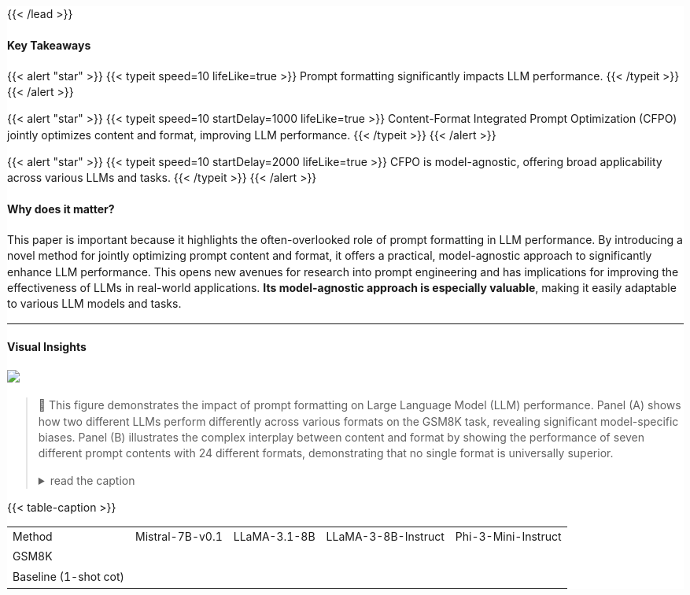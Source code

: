 {{< /lead >}}


#### Key Takeaways

{{< alert "star" >}}
{{< typeit speed=10 lifeLike=true >}} Prompt formatting significantly impacts LLM performance. {{< /typeit >}}
{{< /alert >}}

{{< alert "star" >}}
{{< typeit speed=10 startDelay=1000 lifeLike=true >}} Content-Format Integrated Prompt Optimization (CFPO) jointly optimizes content and format, improving LLM performance. {{< /typeit >}}
{{< /alert >}}

{{< alert "star" >}}
{{< typeit speed=10 startDelay=2000 lifeLike=true >}} CFPO is model-agnostic, offering broad applicability across various LLMs and tasks. {{< /typeit >}}
{{< /alert >}}

#### Why does it matter?
This paper is important because it highlights the often-overlooked role of prompt formatting in LLM performance. By introducing a novel method for jointly optimizing prompt content and format, it offers a practical, model-agnostic approach to significantly enhance LLM performance. This opens new avenues for research into prompt engineering and has implications for improving the effectiveness of LLMs in real-world applications. **Its model-agnostic approach is especially valuable**, making it easily adaptable to various LLM models and tasks.

------
#### Visual Insights



![](https://arxiv.org/html/2502.04295/extracted/6150185/fig/teaser6.png)

> 🔼 This figure demonstrates the impact of prompt formatting on Large Language Model (LLM) performance.  Panel (A) shows how two different LLMs perform differently across various formats on the GSM8K task, revealing significant model-specific biases. Panel (B) illustrates the complex interplay between content and format by showing the performance of seven different prompt contents with 24 different formats, demonstrating that no single format is universally superior.
> <details><summary>read the caption</summary></details>





{{< table-caption >}}
<table class="ltx_tabular ltx_centering ltx_align_middle" id="S3.T1.1">
<tr class="ltx_tr" id="S3.T1.1.1">
<td class="ltx_td ltx_align_left ltx_border_tt ltx_border_t" id="S3.T1.1.1.1"><span class="ltx_text ltx_font_bold" id="S3.T1.1.1.1.1">Method</span></td>
<td class="ltx_td ltx_align_center ltx_border_tt ltx_border_t" id="S3.T1.1.1.2"><span class="ltx_text ltx_font_bold" id="S3.T1.1.1.2.1">Mistral-7B-v0.1</span></td>
<td class="ltx_td ltx_align_center ltx_border_tt ltx_border_t" id="S3.T1.1.1.3"><span class="ltx_text ltx_font_bold" id="S3.T1.1.1.3.1">LLaMA-3.1-8B</span></td>
<td class="ltx_td ltx_align_center ltx_border_tt ltx_border_t" id="S3.T1.1.1.4"><span class="ltx_text ltx_font_bold" id="S3.T1.1.1.4.1">LLaMA-3-8B-Instruct</span></td>
<td class="ltx_td ltx_align_center ltx_border_tt ltx_border_t" id="S3.T1.1.1.5"><span class="ltx_text ltx_font_bold" id="S3.T1.1.1.5.1">Phi-3-Mini-Instruct</span></td>
</tr>
<tr class="ltx_tr" id="S3.T1.1.2">
<td class="ltx_td ltx_align_center ltx_border_t" colspan="5" id="S3.T1.1.2.1">
<span class="ltx_rule" style="width:0.0pt;height:10.8pt;background:black;display:inline-block;"></span><span class="ltx_text ltx_font_bold ltx_font_italic" id="S3.T1.1.2.1.1">GSM8K<span class="ltx_rule" style="width:0.0pt;height:10.8pt;background:black;display:inline-block;"></span></span>
</td>
</tr>
<tr class="ltx_tr" id="S3.T1.1.3">
<td class="ltx_td ltx_align_left" id="S3.T1.1.3.1">Baseline (1-shot cot)</td>